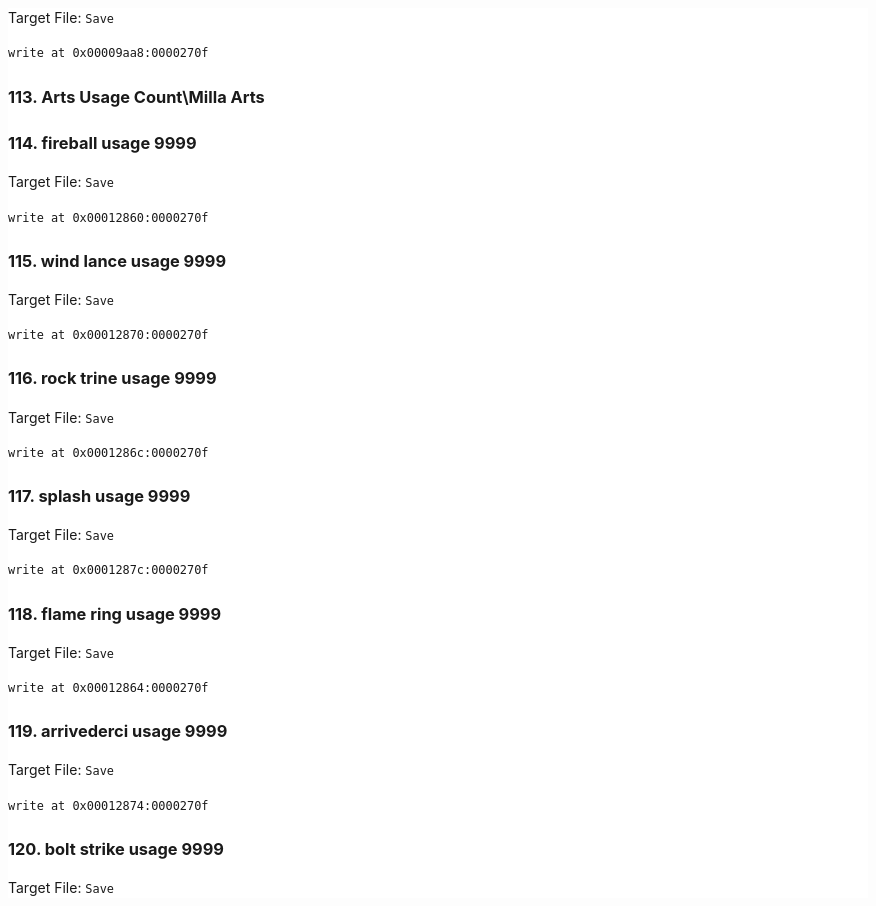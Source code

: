 Target File: `Save`

```
write at 0x00009aa8:0000270f
```

### 113. Arts Usage Count\Milla Arts
### 114. fireball usage 9999

Target File: `Save`

```
write at 0x00012860:0000270f
```

### 115. wind lance usage 9999

Target File: `Save`

```
write at 0x00012870:0000270f
```

### 116. rock trine usage 9999

Target File: `Save`

```
write at 0x0001286c:0000270f
```

### 117. splash usage 9999

Target File: `Save`

```
write at 0x0001287c:0000270f
```

### 118. flame ring usage 9999

Target File: `Save`

```
write at 0x00012864:0000270f
```

### 119. arrivederci usage 9999

Target File: `Save`

```
write at 0x00012874:0000270f
```

### 120. bolt strike usage 9999

Target File: `Save`
